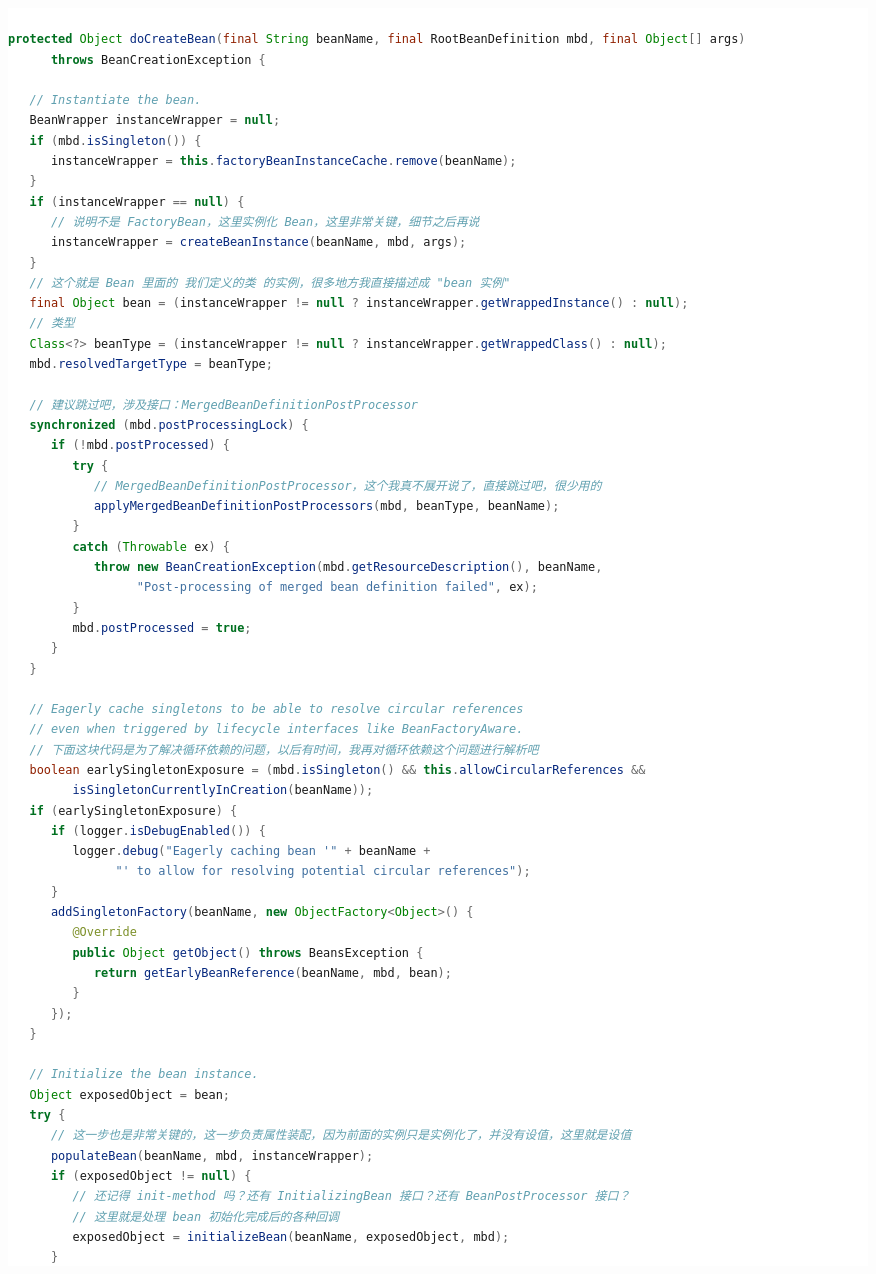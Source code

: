```java

protected Object doCreateBean(final String beanName, final RootBeanDefinition mbd, final Object[] args)
      throws BeanCreationException {

   // Instantiate the bean.
   BeanWrapper instanceWrapper = null;
   if (mbd.isSingleton()) {
      instanceWrapper = this.factoryBeanInstanceCache.remove(beanName);
   }
   if (instanceWrapper == null) {
      // 说明不是 FactoryBean，这里实例化 Bean，这里非常关键，细节之后再说
      instanceWrapper = createBeanInstance(beanName, mbd, args);
   }
   // 这个就是 Bean 里面的 我们定义的类 的实例，很多地方我直接描述成 "bean 实例"
   final Object bean = (instanceWrapper != null ? instanceWrapper.getWrappedInstance() : null);
   // 类型
   Class<?> beanType = (instanceWrapper != null ? instanceWrapper.getWrappedClass() : null);
   mbd.resolvedTargetType = beanType;

   // 建议跳过吧，涉及接口：MergedBeanDefinitionPostProcessor
   synchronized (mbd.postProcessingLock) {
      if (!mbd.postProcessed) {
         try {
            // MergedBeanDefinitionPostProcessor，这个我真不展开说了，直接跳过吧，很少用的
            applyMergedBeanDefinitionPostProcessors(mbd, beanType, beanName);
         }
         catch (Throwable ex) {
            throw new BeanCreationException(mbd.getResourceDescription(), beanName,
                  "Post-processing of merged bean definition failed", ex);
         }
         mbd.postProcessed = true;
      }
   }

   // Eagerly cache singletons to be able to resolve circular references
   // even when triggered by lifecycle interfaces like BeanFactoryAware.
   // 下面这块代码是为了解决循环依赖的问题，以后有时间，我再对循环依赖这个问题进行解析吧
   boolean earlySingletonExposure = (mbd.isSingleton() && this.allowCircularReferences &&
         isSingletonCurrentlyInCreation(beanName));
   if (earlySingletonExposure) {
      if (logger.isDebugEnabled()) {
         logger.debug("Eagerly caching bean '" + beanName +
               "' to allow for resolving potential circular references");
      }
      addSingletonFactory(beanName, new ObjectFactory<Object>() {
         @Override
         public Object getObject() throws BeansException {
            return getEarlyBeanReference(beanName, mbd, bean);
         }
      });
   }

   // Initialize the bean instance.
   Object exposedObject = bean;
   try {
      // 这一步也是非常关键的，这一步负责属性装配，因为前面的实例只是实例化了，并没有设值，这里就是设值
      populateBean(beanName, mbd, instanceWrapper);
      if (exposedObject != null) {
         // 还记得 init-method 吗？还有 InitializingBean 接口？还有 BeanPostProcessor 接口？
         // 这里就是处理 bean 初始化完成后的各种回调
         exposedObject = initializeBean(beanName, exposedObject, mbd);
      }
```
